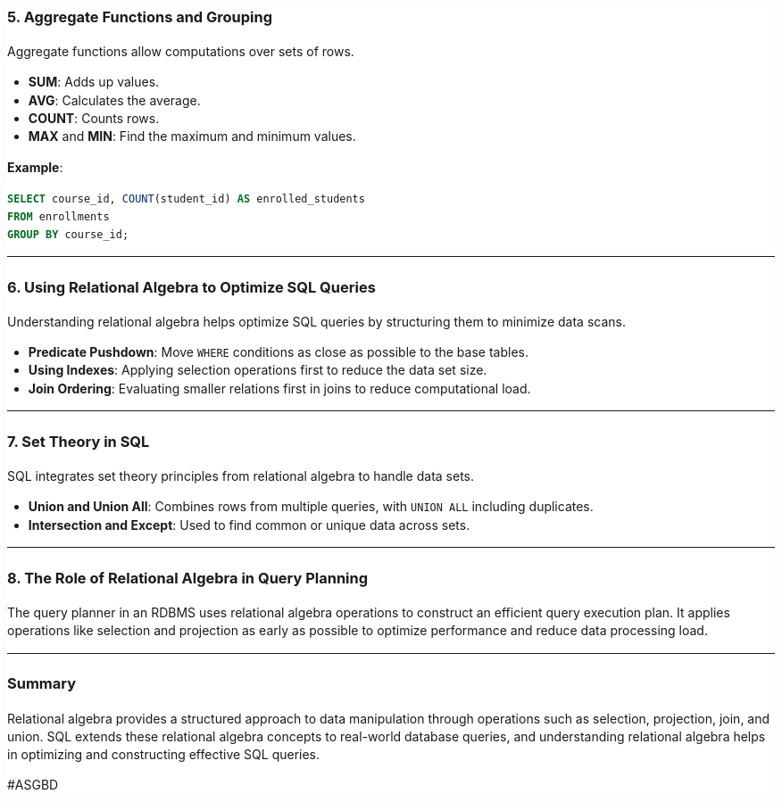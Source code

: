 
### 5. **Aggregate Functions and Grouping**

Aggregate functions allow computations over sets of rows.

- **SUM**: Adds up values.
- **AVG**: Calculates the average.
- **COUNT**: Counts rows.
- **MAX** and **MIN**: Find the maximum and minimum values.

**Example**:

```sql
SELECT course_id, COUNT(student_id) AS enrolled_students
FROM enrollments
GROUP BY course_id;
```

---

### 6. **Using Relational Algebra to Optimize SQL Queries**

Understanding relational algebra helps optimize SQL queries by structuring them to minimize data scans.

- **Predicate Pushdown**: Move `WHERE` conditions as close as possible to the base tables.
- **Using Indexes**: Applying selection operations first to reduce the data set size.
- **Join Ordering**: Evaluating smaller relations first in joins to reduce computational load.

---

### 7. **Set Theory in SQL**

SQL integrates set theory principles from relational algebra to handle data sets.

- **Union and Union All**: Combines rows from multiple queries, with `UNION ALL` including duplicates.
- **Intersection and Except**: Used to find common or unique data across sets.

---

### 8. **The Role of Relational Algebra in Query Planning**

The query planner in an RDBMS uses relational algebra operations to construct an efficient query execution plan. It applies operations like selection and projection as early as possible to optimize performance and reduce data processing load.

---

### Summary

Relational algebra provides a structured approach to data manipulation through operations such as selection, projection, join, and union. SQL extends these relational algebra concepts to real-world database queries, and understanding relational algebra helps in optimizing and constructing effective SQL queries.

#ASGBD